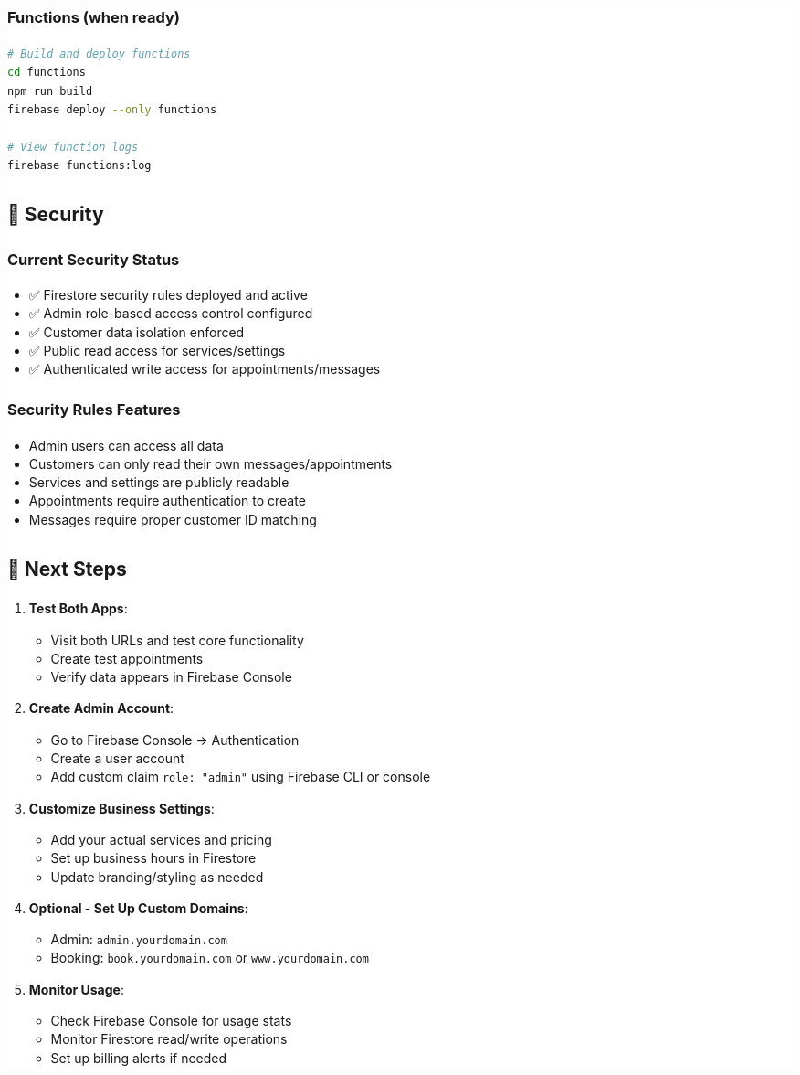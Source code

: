 ### Functions (when ready)
```bash
# Build and deploy functions
cd functions
npm run build
firebase deploy --only functions

# View function logs
firebase functions:log
```

## 🔐 Security

### Current Security Status
- ✅ Firestore security rules deployed and active
- ✅ Admin role-based access control configured
- ✅ Customer data isolation enforced
- ✅ Public read access for services/settings
- ✅ Authenticated write access for appointments/messages

### Security Rules Features
- Admin users can access all data
- Customers can only read their own messages/appointments
- Services and settings are publicly readable
- Appointments require authentication to create
- Messages require proper customer ID matching

## 📱 Next Steps

1. **Test Both Apps**:
   - Visit both URLs and test core functionality
   - Create test appointments
   - Verify data appears in Firebase Console

2. **Create Admin Account**:
   - Go to Firebase Console → Authentication
   - Create a user account
   - Add custom claim `role: "admin"` using Firebase CLI or console

3. **Customize Business Settings**:
   - Add your actual services and pricing
   - Set up business hours in Firestore
   - Update branding/styling as needed

4. **Optional - Set Up Custom Domains**:
   - Admin: `admin.yourdomain.com`
   - Booking: `book.yourdomain.com` or `www.yourdomain.com`

5. **Monitor Usage**:
   - Check Firebase Console for usage stats
   - Monitor Firestore read/write operations
   - Set up billing alerts if needed
